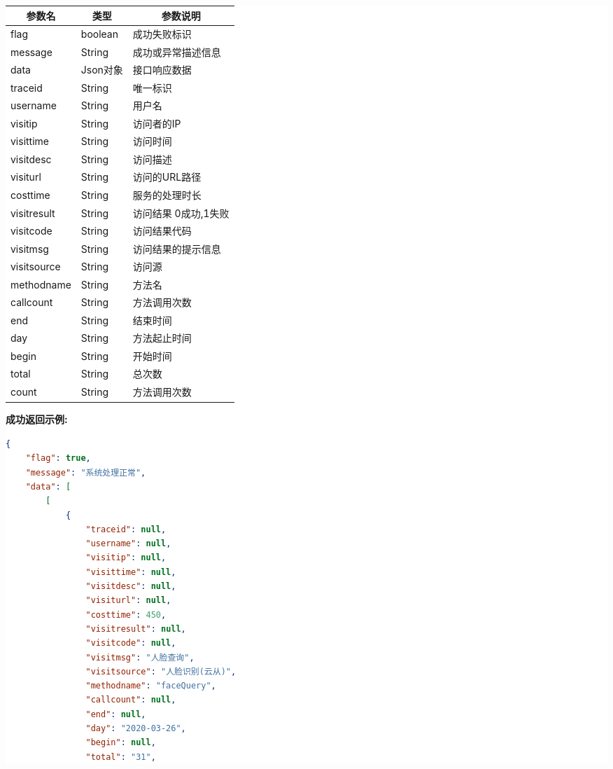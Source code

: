 | 参数名      | 类型     | 参数说明              |
| ----------- | -------- | --------------------- |
| flag        | boolean  | 成功失败标识          |
| message     | String   | 成功或异常描述信息    |
| data        | Json对象 | 接口响应数据          |
| traceid     | String   | 唯一标识              |
| username    | String   | 用户名                |
| visitip     | String   | 访问者的IP            |
| visittime   | String   | 访问时间              |
| visitdesc   | String   | 访问描述              |
| visiturl    | String   | 访问的URL路径         |
| costtime    | String   | 服务的处理时长        |
| visitresult | String   | 访问结果  0成功,1失败 |
| visitcode   | String   | 访问结果代码          |
| visitmsg    | String   | 访问结果的提示信息    |
| visitsource | String   | 访问源                |
| methodname  | String   | 方法名                |
| callcount   | String   | 方法调用次数          |
| end         | String   | 结束时间              |
| day         | String   | 方法起止时间          |
| begin       | String   | 开始时间              |
| total       | String   | 总次数                |
| count       | String   | 方法调用次数          |

**成功返回示例:**

```json
{
    "flag": true,
    "message": "系统处理正常",
    "data": [
        [
            {
                "traceid": null,
                "username": null,
                "visitip": null,
                "visittime": null,
                "visitdesc": null,
                "visiturl": null,
                "costtime": 450,
                "visitresult": null,
                "visitcode": null,
                "visitmsg": "人脸查询",
                "visitsource": "人脸识别(云从)",
                "methodname": "faceQuery",
                "callcount": null,
                "end": null,
                "day": "2020-03-26",
                "begin": null,
                "total": "31",
```